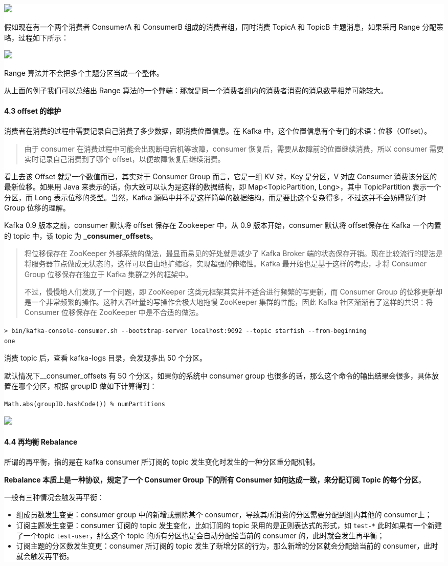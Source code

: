 ![](https://tva1.sinaimg.cn/large/007S8ZIlly1gh47xvny6fj31eo0kot93.jpg)

假如现在有一个两个消费者 ConsumerA 和 ConsumerB 组成的消费者组，同时消费 TopicA 和 TopicB 主题消息，如果采用 Range 分配策略，过程如下所示：

![](https://tva1.sinaimg.cn/large/007S8ZIlly1gh47xrhr61j31fa0lamxi.jpg)

Range 算法并不会把多个主题分区当成一个整体。

从上面的例子我们可以总结出 Range 算法的一个弊端：那就是同一个消费者组内的消费者消费的消息数量相差可能较大。

#### 4.3 offset 的维护

消费者在消费的过程中需要记录自己消费了多少数据，即消费位置信息。在 Kafka 中，这个位置信息有个专门的术语：位移（Offset）。

> 由于 consumer 在消费过程中可能会出现断电宕机等故障，consumer 恢复后，需要从故障前的位置继续消费，所以 consumer 需要实时记录自己消费到了哪个 offset，以便故障恢复后继续消费。

看上去该 Offset 就是一个数值而已，其实对于 Consumer Group 而言，它是一组 KV 对，Key 是分区，V 对应 Consumer 消费该分区的最新位移。如果用 Java 来表示的话，你大致可以认为是这样的数据结构，即 Map<TopicPartition, Long>，其中 TopicPartition 表示一个分区，而 Long 表示位移的类型。当然，Kafka 源码中并不是这样简单的数据结构，而是要比这个复杂得多，不过这并不会妨碍我们对 Group 位移的理解。

Kafka 0.9 版本之前，consumer 默认将 offset 保存在 Zookeeper 中，从 0.9 版本开始，consumer 默认将 offset保存在 Kafka 一个内置的 topic 中，该 topic 为 **_consumer_offsets**。

> 将位移保存在 ZooKeeper 外部系统的做法，最显而易见的好处就是减少了 Kafka Broker 端的状态保存开销。现在比较流行的提法是将服务器节点做成无状态的，这样可以自由地扩缩容，实现超强的伸缩性。Kafka 最开始也是基于这样的考虑，才将 Consumer Group 位移保存在独立于 Kafka 集群之外的框架中。
>
> 不过，慢慢地人们发现了一个问题，即 ZooKeeper 这类元框架其实并不适合进行频繁的写更新，而 Consumer Group 的位移更新却是一个非常频繁的操作。这种大吞吐量的写操作会极大地拖慢 ZooKeeper 集群的性能，因此 Kafka 社区渐渐有了这样的共识：将 Consumer 位移保存在 ZooKeeper 中是不合适的做法。

```shell
> bin/kafka-console-consumer.sh --bootstrap-server localhost:9092 --topic starfish --from-beginning
one
```

消费 topic 后，查看 kafka-logs 目录，会发现多出 50 个分区。

默认情况下__consumer_offsets 有 50 个分区，如果你的系统中 consumer group 也很多的话，那么这个命令的输出结果会很多，具体放置在哪个分区，根据 groupID 做如下计算得到：

```
Math.abs(groupID.hashCode()) % numPartitions
```

![](https://tva1.sinaimg.cn/large/007S8ZIlly1gh485ouy5aj31aq0u04qp.jpg)



#### 4.4 再均衡 Rebalance 

所谓的再平衡，指的是在 kafka consumer 所订阅的 topic 发生变化时发生的一种分区重分配机制。

**Rebalance 本质上是一种协议，规定了一个 Consumer Group 下的所有 Consumer 如何达成一致，来分配订阅 Topic 的每个分区**。

一般有三种情况会触发再平衡：

- 组成员数发生变更：consumer group 中的新增或删除某个 consumer，导致其所消费的分区需要分配到组内其他的 consumer上；
- 订阅主题发生变更：consumer 订阅的 topic 发生变化，比如订阅的 topic 采用的是正则表达式的形式，如 `test-*` 此时如果有一个新建了一个topic `test-user`，那么这个 topic 的所有分区也是会自动分配给当前的 consumer 的，此时就会发生再平衡；
- 订阅主题的分区数发生变更：consumer 所订阅的 topic 发生了新增分区的行为，那么新增的分区就会分配给当前的 consumer，此时就会触发再平衡。

